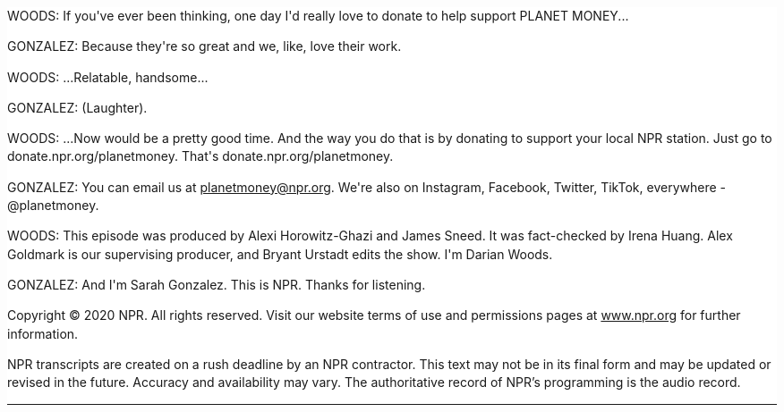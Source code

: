 WOODS: If you've ever been thinking, one day I'd really love to donate to help support PLANET MONEY...

GONZALEZ: Because they're so great and we, like, love their work.

WOODS: ...Relatable, handsome...

GONZALEZ: (Laughter).

WOODS: ...Now would be a pretty good time. And the way you do that is by donating to support your local NPR station. Just go to donate.npr.org/planetmoney. That's donate.npr.org/planetmoney.

GONZALEZ: You can email us at planetmoney@npr.org. We're also on Instagram, Facebook, Twitter, TikTok, everywhere - @planetmoney.

WOODS: This episode was produced by Alexi Horowitz-Ghazi and James Sneed. It was fact-checked by Irena Huang. Alex Goldmark is our supervising producer, and Bryant Urstadt edits the show. I'm Darian Woods.

GONZALEZ: And I'm Sarah Gonzalez. This is NPR. Thanks for listening.

Copyright © 2020 NPR. All rights reserved. Visit our website terms of use and permissions pages at www.npr.org for further information.

NPR transcripts are created on a rush deadline by an NPR contractor. This text may not be in its final form and may be updated or revised in the future. Accuracy and availability may vary. The authoritative record of NPR’s programming is the audio record.

----
